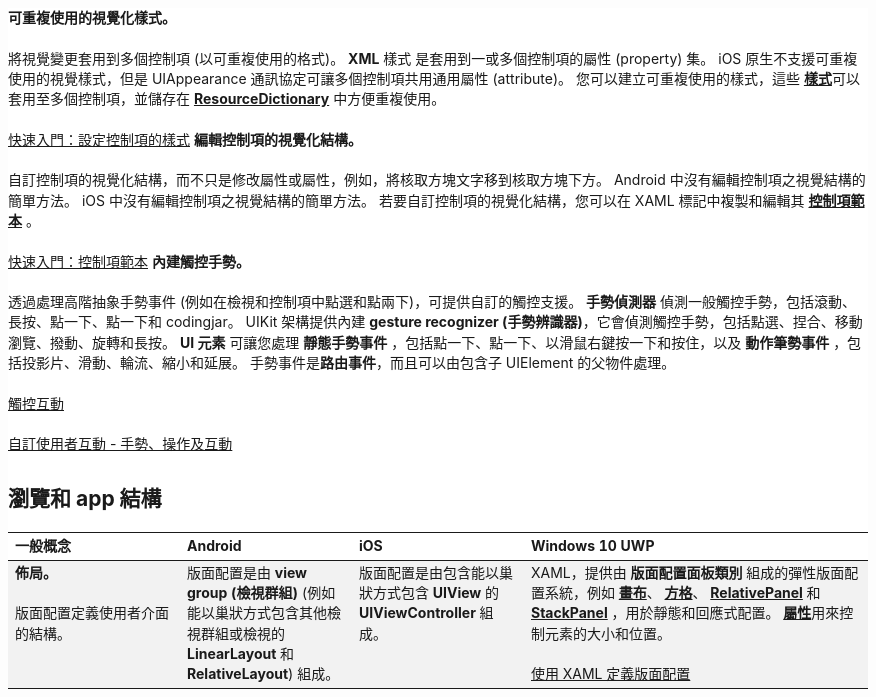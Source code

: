 <tr class="even">
<td align="left"><strong>可重複使用的視覺化樣式。</strong> <br><br>將視覺變更套用到多個控制項 (以可重複使用的格式)。</td>
<td align="left"><strong>XML</strong> 樣式 是套用到一或多個控制項的屬性 (property) 集。</td>
<td align="left">iOS 原生不支援可重複使用的視覺樣式，但是 UIAppearance 通訊協定可讓多個控制項共用通用屬性 (attribute)。</td>
<td align="left">您可以建立可重複使用的樣式，這些 <strong><a href="https://docs.microsoft.com/uwp/api/Windows.UI.Xaml.Style">樣式</a></strong>可以套用至多個控制項，並儲存在 <strong><a href="https://docs.microsoft.com/uwp/api/Windows.UI.Xaml.ResourceDictionary">ResourceDictionary</a></strong> 中方便重複使用。<br/><br/><a href="https://docs.microsoft.com/previous-versions/windows/apps/hh465381(v=win.10)">快速入門：設定控制項的樣式</a></td>
</tr>
<tr class="odd" style="background-color: #f2f2f2">
<td align="left"><strong>編輯控制項的視覺化結構。</strong> <br><br>自訂控制項的視覺化結構，而不只是修改屬性或屬性，例如，將核取方塊文字移到核取方塊下方。</td>
<td align="left">Android 中沒有編輯控制項之視覺結構的簡單方法。</td>
<td align="left">iOS 中沒有編輯控制項之視覺結構的簡單方法。</td>
<td align="left">若要自訂控制項的視覺化結構，您可以在 XAML 標記中複製和編輯其 <strong><a href="https://docs.microsoft.com/uwp/api/Windows.UI.Xaml.Controls.ControlTemplate">控制項範本</a></strong> 。<br/><br/><a href="https://docs.microsoft.com/previous-versions/windows/apps/hh465374(v=win.10)">快速入門：控制項範本</a></td>
</tr>
<tr class="even">
<td align="left"><strong>內建觸控手勢。</strong> <br><br>透過處理高階抽象手勢事件 (例如在檢視和控制項中點選和點兩下)，可提供自訂的觸控支援。</td>
<td align="left"><strong>手勢偵測器</strong> 偵測一般觸控手勢，包括滾動、長按、點一下、點一下和 codingjar。</td>
<td align="left">UIKit 架構提供內建 <strong>gesture recognizer (手勢辨識器)</strong>，它會偵測觸控手勢，包括點選、捏合、移動瀏覽、撥動、旋轉和長按。</td>
<td align="left"><strong>UI 元素</strong> 可讓您處理 <strong>靜態手勢事件</strong> ，包括點一下、點一下、以滑鼠右鍵按一下和按住，以及 <strong>動作筆勢事件</strong> ，包括投影片、滑動、輪流、縮小和延展。 手勢事件是<strong>路由事件</strong>，而且可以由包含子 UIElement 的父物件處理。<br/><br/><a href="https://docs.microsoft.com/windows/uwp/input-and-devices/touch-interactions">觸控互動</a><br/><br/><a href="https://docs.microsoft.com/windows/uwp/design/layout/index">自訂使用者互動 - 手勢、操作及互動</a></td>
</tr>
</tbody>
</table>
<h2 id="navigation-and-app-structure">瀏覽和 app 結構</h2>
<table style="width:100%">
<colgroup>
<col width="20%" />
<col width="20%" />
<col width="20%" />
<col width="40%" />
</colgroup>
<thead>
<tr class="header">
<th align="left"><strong>一般概念</strong></th>
<th align="left"><strong>Android</strong></th>
<th align="left"><strong>iOS</strong></th>
<th align="left"><strong>Windows 10 UWP</strong></th>
</tr>
</thead>
<tbody>
<tr class="odd" style="background-color: #f2f2f2">
<td align="left"><strong>佈局。</strong> <br><br>版面配置定義使用者介面的結構。</td>
<td align="left">版面配置是由 <strong>view group (檢視群組)</strong> (例如能以巢狀方式包含其他檢視群組或檢視的 <strong>LinearLayout</strong> 和 <strong>RelativeLayout</strong>) 組成。</td>
<td align="left">版面配置是由包含能以巢狀方式包含 <strong>UIView</strong> 的 <strong>UIViewController</strong> 組成。</td>
<td align="left">XAML，提供由 <strong>版面配置面板類別</strong> 組成的彈性版面配置系統，例如 <strong><a href="https://docs.microsoft.com/uwp/api/windows.ui.xaml.controls.canvas">畫布</a></strong>、 <strong><a href="https://docs.microsoft.com/uwp/api/windows.ui.xaml.controls.grid">方格</a></strong>、 <strong><a href="https://docs.microsoft.com/uwp/api/windows.ui.xaml.controls.relativepanel">RelativePanel</a></strong> 和 <strong><a href="https://docs.microsoft.com/uwp/api/windows.ui.xaml.controls.stackpanel">StackPanel</a></strong> ，用於靜態和回應式配置。 <strong><a href="https://docs.microsoft.com/visualstudio/ide/reference/properties-window?view=vs-2015">屬性</a></strong>用來控制元素的大小和位置。<br/><br/><a href="https://docs.microsoft.com/windows/uwp/layout/layouts-with-xaml">使用 XAML 定義版面配置</a><br/></td>
</tr>
<tr class="even">